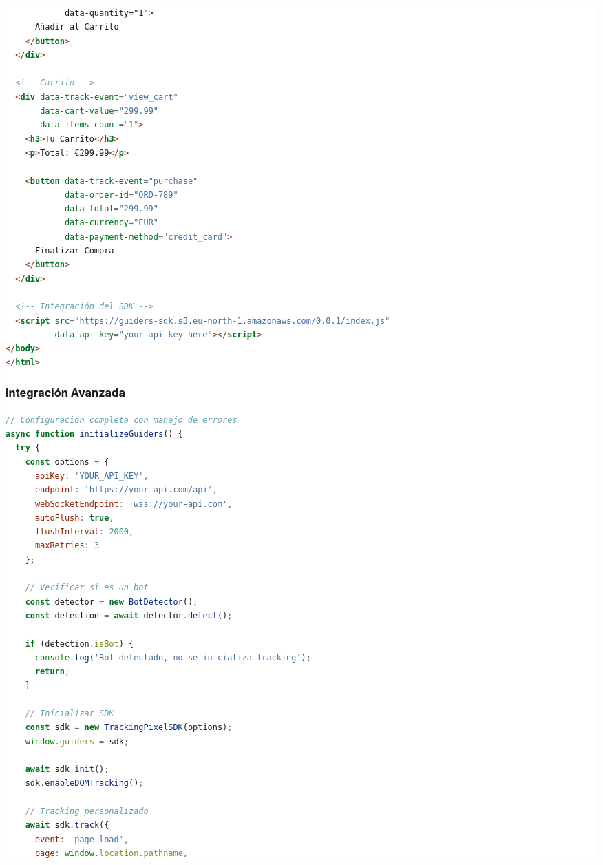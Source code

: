 ```html
            data-quantity="1">
      Añadir al Carrito
    </button>
  </div>

  <!-- Carrito -->
  <div data-track-event="view_cart"
       data-cart-value="299.99"
       data-items-count="1">
    <h3>Tu Carrito</h3>
    <p>Total: €299.99</p>
    
    <button data-track-event="purchase"
            data-order-id="ORD-789"
            data-total="299.99"
            data-currency="EUR"
            data-payment-method="credit_card">
      Finalizar Compra
    </button>
  </div>

  <!-- Integración del SDK -->
  <script src="https://guiders-sdk.s3.eu-north-1.amazonaws.com/0.0.1/index.js" 
          data-api-key="your-api-key-here"></script>
</body>
</html>
```

### Integración Avanzada

```javascript
// Configuración completa con manejo de errores
async function initializeGuiders() {
  try {
    const options = {
      apiKey: 'YOUR_API_KEY',
      endpoint: 'https://your-api.com/api',
      webSocketEndpoint: 'wss://your-api.com',
      autoFlush: true,
      flushInterval: 2000,
      maxRetries: 3
    };

    // Verificar si es un bot
    const detector = new BotDetector();
    const detection = await detector.detect();
    
    if (detection.isBot) {
      console.log('Bot detectado, no se inicializa tracking');
      return;
    }

    // Inicializar SDK
    const sdk = new TrackingPixelSDK(options);
    window.guiders = sdk;
    
    await sdk.init();
    sdk.enableDOMTracking();

    // Tracking personalizado
    await sdk.track({
      event: 'page_load',
      page: window.location.pathname,
```